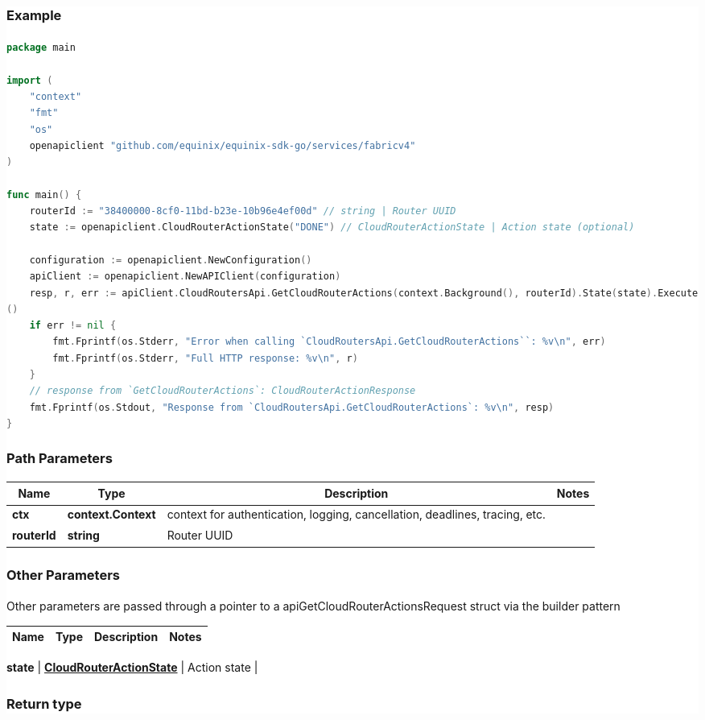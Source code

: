 
### Example

```go
package main

import (
	"context"
	"fmt"
	"os"
	openapiclient "github.com/equinix/equinix-sdk-go/services/fabricv4"
)

func main() {
	routerId := "38400000-8cf0-11bd-b23e-10b96e4ef00d" // string | Router UUID
	state := openapiclient.CloudRouterActionState("DONE") // CloudRouterActionState | Action state (optional)

	configuration := openapiclient.NewConfiguration()
	apiClient := openapiclient.NewAPIClient(configuration)
	resp, r, err := apiClient.CloudRoutersApi.GetCloudRouterActions(context.Background(), routerId).State(state).Execute()
	if err != nil {
		fmt.Fprintf(os.Stderr, "Error when calling `CloudRoutersApi.GetCloudRouterActions``: %v\n", err)
		fmt.Fprintf(os.Stderr, "Full HTTP response: %v\n", r)
	}
	// response from `GetCloudRouterActions`: CloudRouterActionResponse
	fmt.Fprintf(os.Stdout, "Response from `CloudRoutersApi.GetCloudRouterActions`: %v\n", resp)
}
```

### Path Parameters


Name | Type | Description  | Notes
------------- | ------------- | ------------- | -------------
**ctx** | **context.Context** | context for authentication, logging, cancellation, deadlines, tracing, etc.
**routerId** | **string** | Router UUID | 

### Other Parameters

Other parameters are passed through a pointer to a apiGetCloudRouterActionsRequest struct via the builder pattern


Name | Type | Description  | Notes
------------- | ------------- | ------------- | -------------

 **state** | [**CloudRouterActionState**](CloudRouterActionState.md) | Action state | 

### Return type
